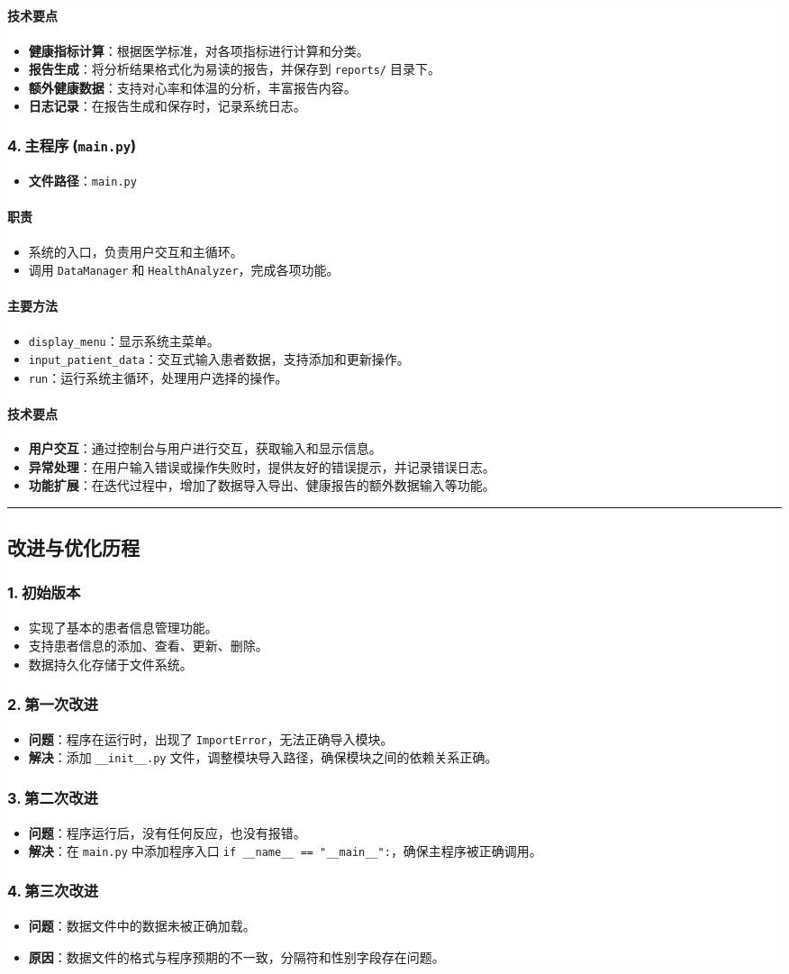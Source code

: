 #### **技术要点**

- **健康指标计算**：根据医学标准，对各项指标进行计算和分类。
- **报告生成**：将分析结果格式化为易读的报告，并保存到 `reports/` 目录下。
- **额外健康数据**：支持对心率和体温的分析，丰富报告内容。
- **日志记录**：在报告生成和保存时，记录系统日志。

### **4. 主程序 (`main.py`)**

- **文件路径**：`main.py`

#### **职责**

- 系统的入口，负责用户交互和主循环。
- 调用 `DataManager` 和 `HealthAnalyzer`，完成各项功能。

#### **主要方法**

- `display_menu`：显示系统主菜单。
- `input_patient_data`：交互式输入患者数据，支持添加和更新操作。
- `run`：运行系统主循环，处理用户选择的操作。

#### **技术要点**

- **用户交互**：通过控制台与用户进行交互，获取输入和显示信息。
- **异常处理**：在用户输入错误或操作失败时，提供友好的错误提示，并记录错误日志。
- **功能扩展**：在迭代过程中，增加了数据导入导出、健康报告的额外数据输入等功能。

------

## 改进与优化历程

### **1. 初始版本**

- 实现了基本的患者信息管理功能。
- 支持患者信息的添加、查看、更新、删除。
- 数据持久化存储于文件系统。

### **2. 第一次改进**

- **问题**：程序在运行时，出现了 `ImportError`，无法正确导入模块。
- **解决**：添加 `__init__.py` 文件，调整模块导入路径，确保模块之间的依赖关系正确。

### **3. 第二次改进**

- **问题**：程序运行后，没有任何反应，也没有报错。
- **解决**：在 `main.py` 中添加程序入口 `if __name__ == "__main__":`，确保主程序被正确调用。

### **4. 第三次改进**

- **问题**：数据文件中的数据未被正确加载。

- **原因**：数据文件的格式与程序预期的不一致，分隔符和性别字段存在问题。
